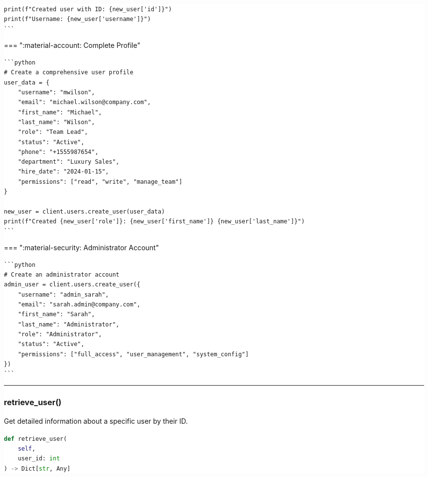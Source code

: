     print(f"Created user with ID: {new_user['id']}")
    print(f"Username: {new_user['username']}")
    ```

=== ":material-account: Complete Profile"

    ```python
    # Create a comprehensive user profile
    user_data = {
        "username": "mwilson",
        "email": "michael.wilson@company.com",
        "first_name": "Michael",
        "last_name": "Wilson",
        "role": "Team Lead",
        "status": "Active",
        "phone": "+1555987654",
        "department": "Luxury Sales",
        "hire_date": "2024-01-15",
        "permissions": ["read", "write", "manage_team"]
    }
    
    new_user = client.users.create_user(user_data)
    print(f"Created {new_user['role']}: {new_user['first_name']} {new_user['last_name']}")
    ```

=== ":material-security: Administrator Account"

    ```python
    # Create an administrator account
    admin_user = client.users.create_user({
        "username": "admin_sarah",
        "email": "sarah.admin@company.com",
        "first_name": "Sarah",
        "last_name": "Administrator",
        "role": "Administrator",
        "status": "Active",
        "permissions": ["full_access", "user_management", "system_config"]
    })
    ```

---

### **retrieve_user()**

Get detailed information about a specific user by their ID.

```python
def retrieve_user(
    self, 
    user_id: int
) -> Dict[str, Any]
```
